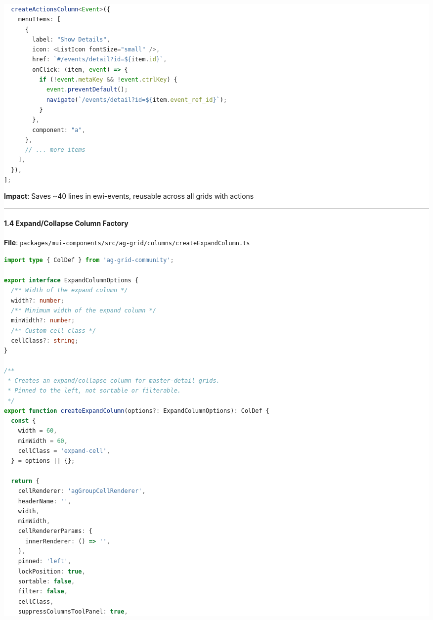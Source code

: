 ```typescript
  createActionsColumn<Event>({
    menuItems: [
      {
        label: "Show Details",
        icon: <ListIcon fontSize="small" />,
        href: `#/events/detail?id=${item.id}`,
        onClick: (item, event) => {
          if (!event.metaKey && !event.ctrlKey) {
            event.preventDefault();
            navigate(`/events/detail?id=${item.event_ref_id}`);
          }
        },
        component: "a",
      },
      // ... more items
    ],
  }),
];
```

**Impact**: Saves ~40 lines in ewi-events, reusable across all grids with actions

---

#### 1.4 **Expand/Collapse Column Factory**

**File**: `packages/mui-components/src/ag-grid/columns/createExpandColumn.ts`

```typescript
import type { ColDef } from 'ag-grid-community';

export interface ExpandColumnOptions {
  /** Width of the expand column */
  width?: number;
  /** Minimum width of the expand column */
  minWidth?: number;
  /** Custom cell class */
  cellClass?: string;
}

/**
 * Creates an expand/collapse column for master-detail grids.
 * Pinned to the left, not sortable or filterable.
 */
export function createExpandColumn(options?: ExpandColumnOptions): ColDef {
  const {
    width = 60,
    minWidth = 60,
    cellClass = 'expand-cell',
  } = options || {};

  return {
    cellRenderer: 'agGroupCellRenderer',
    headerName: '',
    width,
    minWidth,
    cellRendererParams: {
      innerRenderer: () => '',
    },
    pinned: 'left',
    lockPosition: true,
    sortable: false,
    filter: false,
    cellClass,
    suppressColumnsToolPanel: true,
```